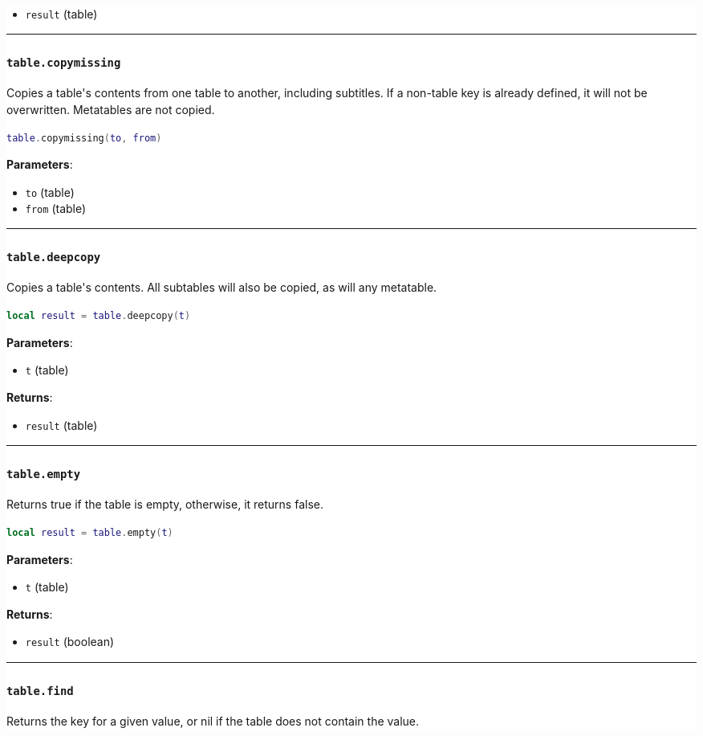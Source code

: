 * `result` (table)

***

### `table.copymissing`

Copies a table's contents from one table to another, including subtitles. If a non-table key is already defined, it will not be overwritten. Metatables are not copied.

```lua
table.copymissing(to, from)
```

**Parameters**:

* `to` (table)
* `from` (table)

***

### `table.deepcopy`

Copies a table's contents. All subtables will also be copied, as will any metatable.

```lua
local result = table.deepcopy(t)
```

**Parameters**:

* `t` (table)

**Returns**:

* `result` (table)

***

### `table.empty`

Returns true if the table is empty, otherwise, it returns false.

```lua
local result = table.empty(t)
```

**Parameters**:

* `t` (table)

**Returns**:

* `result` (boolean)

***

### `table.find`

Returns the key for a given value, or nil if the table does not contain the value.
